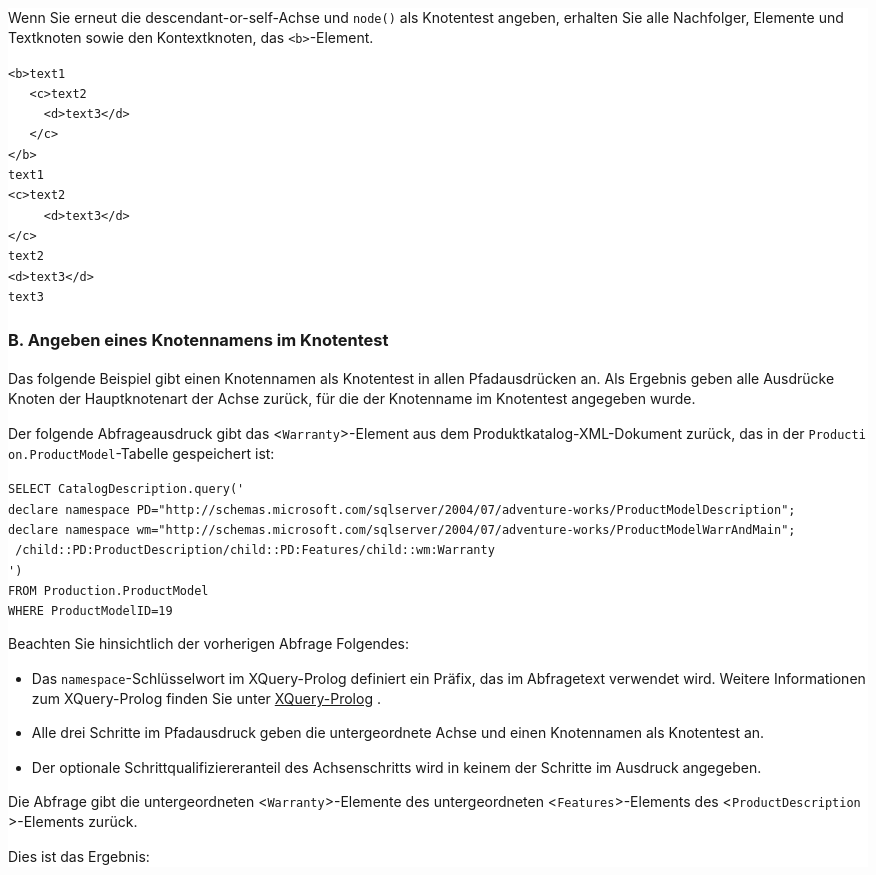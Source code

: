  Wenn Sie erneut die descendant-or-self-Achse und `node()` als Knotentest angeben, erhalten Sie alle Nachfolger, Elemente und Textknoten sowie den Kontextknoten, das `<b>`-Element.  
  
```  
<b>text1  
   <c>text2  
     <d>text3</d>  
   </c>  
</b>  
text1  
<c>text2  
     <d>text3</d>  
</c>  
text2  
<d>text3</d>  
text3  
```  
  
### <a name="b-specifying-a-node-name-in-the-node-test"></a>B. Angeben eines Knotennamens im Knotentest  
 Das folgende Beispiel gibt einen Knotennamen als Knotentest in allen Pfadausdrücken an. Als Ergebnis geben alle Ausdrücke Knoten der Hauptknotenart der Achse zurück, für die der Knotenname im Knotentest angegeben wurde.  
  
 Der folgende Abfrageausdruck gibt das <`Warranty`>-Element aus dem Produktkatalog-XML-Dokument zurück, das in der `Production.ProductModel`-Tabelle gespeichert ist:  
  
```  
SELECT CatalogDescription.query('  
declare namespace PD="http://schemas.microsoft.com/sqlserver/2004/07/adventure-works/ProductModelDescription";  
declare namespace wm="http://schemas.microsoft.com/sqlserver/2004/07/adventure-works/ProductModelWarrAndMain";  
 /child::PD:ProductDescription/child::PD:Features/child::wm:Warranty  
')  
FROM Production.ProductModel  
WHERE ProductModelID=19  
```  
  
 Beachten Sie hinsichtlich der vorherigen Abfrage Folgendes:  
  
-   Das `namespace`-Schlüsselwort im XQuery-Prolog definiert ein Präfix, das im Abfragetext verwendet wird. Weitere Informationen zum XQuery-Prolog finden Sie unter [XQuery-Prolog](../xquery/modules-and-prologs-xquery-prolog.md) .  
  
-   Alle drei Schritte im Pfadausdruck geben die untergeordnete Achse und einen Knotennamen als Knotentest an.  
  
-   Der optionale Schrittqualifiziereranteil des Achsenschritts wird in keinem der Schritte im Ausdruck angegeben.  
  
 Die Abfrage gibt die untergeordneten <`Warranty`>-Elemente des untergeordneten <`Features`>-Elements des <`ProductDescription`>-Elements zurück.  
  
 Dies ist das Ergebnis:  
  